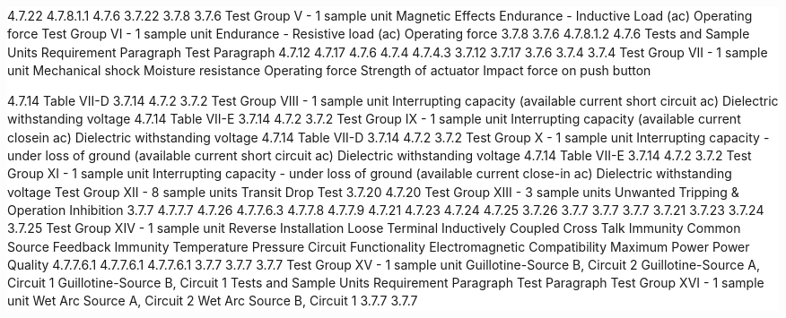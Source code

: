 4.7.22 4.7.8.1.1 4.7.6
3.7.22 3.7.8 3.7.6
Test Group V - 1 sample unit Magnetic Effects Endurance - Inductive Load (ac) Operating force Test Group VI - 1 sample unit Endurance - Resistive load (ac) Operating force 
3.7.8 3.7.6
4.7.8.1.2 4.7.6
Tests and Sample Units 
Requirement
Paragraph
Test
Paragraph
4.7.12 4.7.17 4.7.6 4.7.4 4.7.4.3
3.7.12 3.7.17 3.7.6 3.7.4 3.7.4
Test Group VII - 1 sample unit
Mechanical shock Moisture resistance Operating force Strength of actuator Impact force on push button 
 
 
4.7.14  Table VII-D 
3.7.14
4.7.2
3.7.2
Test Group VIII - 1 sample unit
Interrupting capacity (available current short circuit ac) Dielectric withstanding voltage 
4.7.14 Table VII-E 
3.7.14
4.7.2
3.7.2
Test Group IX - 1 sample unit Interrupting capacity (available current closein ac) Dielectric withstanding voltage 
4.7.14  Table VII-D 
3.7.14
4.7.2
3.7.2
Test Group X - 1 sample unit Interrupting capacity - under loss of ground (available current short circuit ac) Dielectric withstanding voltage 
4.7.14 Table VII-E 
3.7.14
4.7.2
3.7.2
Test Group XI - 1 sample unit Interrupting capacity  - under loss of ground (available current close-in ac) Dielectric withstanding voltage Test Group XII - 8 sample units Transit Drop Test 
3.7.20
4.7.20
Test Group XIII - 3 sample units
Unwanted Tripping & Operation Inhibition 
3.7.7
4.7.7.7
4.7.26 4.7.7.6.3 4.7.7.8 4.7.7.9 4.7.21 4.7.23 4.7.24 4.7.25
3.7.26 3.7.7 3.7.7 3.7.7 3.7.21 3.7.23 3.7.24 3.7.25
Test Group XIV - 1 sample unit Reverse Installation Loose Terminal Inductively Coupled Cross Talk Immunity Common Source Feedback Immunity Temperature Pressure Circuit Functionality Electromagnetic Compatibility Maximum Power Power Quality 
4.7.7.6.1 4.7.7.6.1 4.7.7.6.1
3.7.7 3.7.7 3.7.7
Test Group XV - 1 sample unit Guillotine-Source B, Circuit 2 Guillotine-Source A, Circuit 1 Guillotine-Source B, Circuit 1 
Tests and Sample Units 
Requirement
Paragraph
Test
Paragraph
Test Group XVI - 1 sample unit Wet Arc Source A, Circuit 2 Wet Arc Source B, Circuit 1 
3.7.7 3.7.7